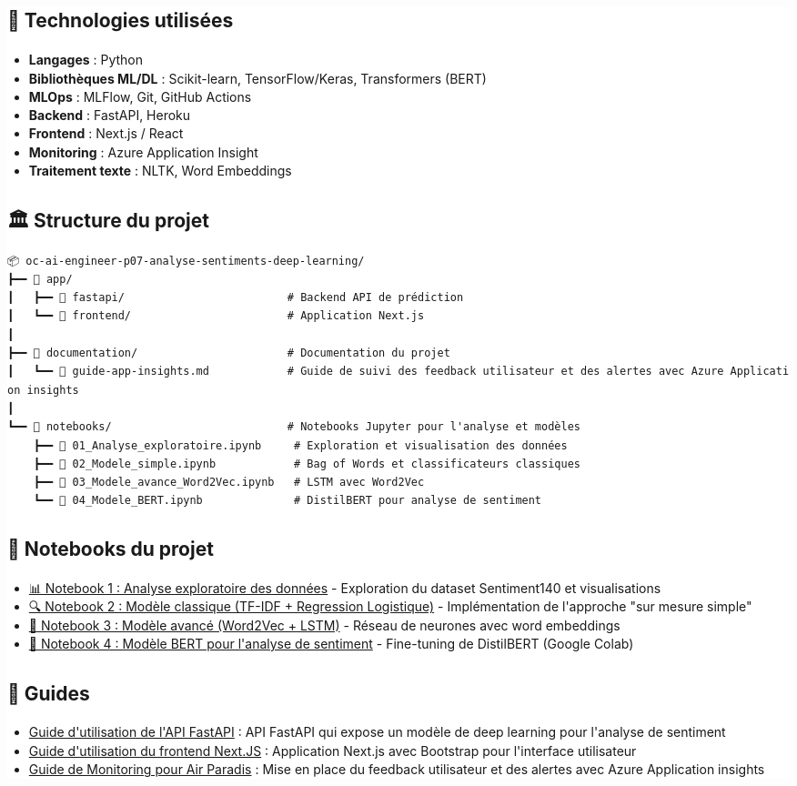 ## 🔧 Technologies utilisées

- **Langages** : Python
- **Bibliothèques ML/DL** : Scikit-learn, TensorFlow/Keras, Transformers (BERT)
- **MLOps** : MLFlow, Git, GitHub Actions
- **Backend** : FastAPI, Heroku
- **Frontend** : Next.js / React
- **Monitoring** : Azure Application Insight
- **Traitement texte** : NLTK, Word Embeddings

## 🏛️ Structure du projet

```
📦 oc-ai-engineer-p07-analyse-sentiments-deep-learning/
┣━━ 📂 app/
┃   ┣━━ 📂 fastapi/                         # Backend API de prédiction
┃   ┗━━ 📂 frontend/                        # Application Next.js
┃
┣━━ 📂 documentation/                       # Documentation du projet
┃   ┗━━ 📃 guide-app-insights.md            # Guide de suivi des feedback utilisateur et des alertes avec Azure Application insights
┃
┗━━ 📂 notebooks/                           # Notebooks Jupyter pour l'analyse et modèles
    ┣━━ 📝 01_Analyse_exploratoire.ipynb     # Exploration et visualisation des données
    ┣━━ 📝 02_Modele_simple.ipynb            # Bag of Words et classificateurs classiques
    ┣━━ 📝 03_Modele_avance_Word2Vec.ipynb   # LSTM avec Word2Vec
    ┗━━ 📝 04_Modele_BERT.ipynb              # DistilBERT pour analyse de sentiment
```

## 📔 Notebooks du projet

- [📊 Notebook 1 : Analyse exploratoire des données](https://github.com/DavidScanu/oc-ai-engineer-p07-analyse-sentiments-deep-learning/blob/main/notebooks/scanu-david-01-notebook-analyse-exploratoire-20250306.ipynb) - Exploration du dataset Sentiment140 et visualisations
- [🔍 Notebook 2 : Modèle classique (TF-IDF + Regression Logistique)](https://github.com/DavidScanu/oc-ai-engineer-p07-analyse-sentiments-deep-learning/blob/main/notebooks/scanu-david-02-notebook-modele-simple-20250306.ipynb) - Implémentation de l'approche "sur mesure simple"
- [🧠 Notebook 3 : Modèle avancé (Word2Vec + LSTM)](https://github.com/DavidScanu/oc-ai-engineer-p07-analyse-sentiments-deep-learning/blob/main/notebooks/scanu-david-03-notebook-modele-avance-20250306.ipynb) - Réseau de neurones avec word embeddings
- [🚀 Notebook 4 : Modèle BERT pour l'analyse de sentiment](https://colab.research.google.com/drive/1TFq3selzmDCTReGfa2NvvlaNSRZMhdzY?usp=sharing) - Fine-tuning de DistilBERT (Google Colab)

## 🧭 Guides

- [Guide d'utilisation de l'API FastAPI](https://github.com/DavidScanu/oc-ai-engineer-p07-analyse-sentiments-deep-learning/blob/main/app/fastapi/README.md) : API FastAPI qui expose un modèle de deep learning pour l'analyse de sentiment
- [Guide d'utilisation du frontend Next.JS](https://github.com/DavidScanu/oc-ai-engineer-p07-analyse-sentiments-deep-learning/blob/main/app/frontend/README.md) : Application Next.js avec Bootstrap pour l'interface utilisateur
- [Guide de Monitoring pour Air Paradis](https://github.com/DavidScanu/oc-ai-engineer-p07-analyse-sentiments-deep-learning/blob/main/documentation/guide-app-insights.md) : Mise en place du feedback utilisateur et des alertes avec Azure Application insights
